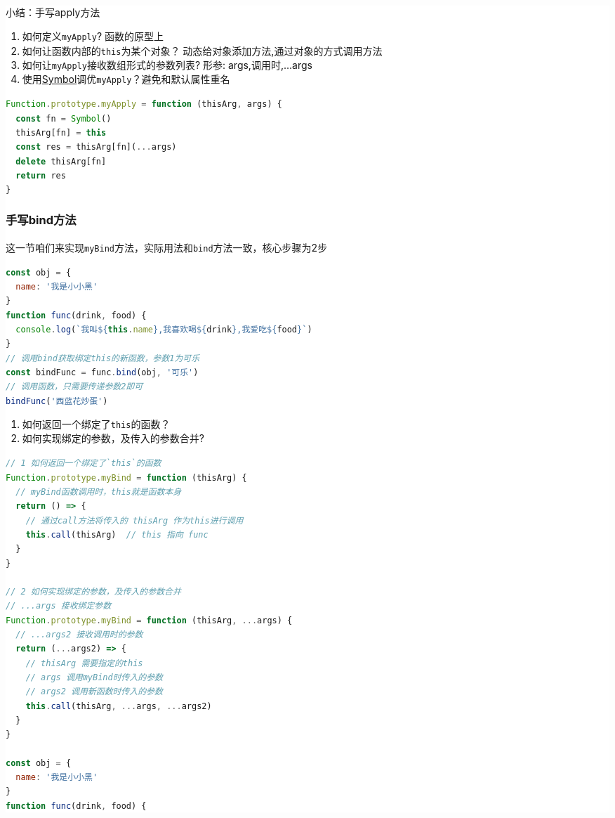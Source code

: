 小结：手写apply方法

1. 如何定义`myApply`? 函数的原型上
2. 如何让函数内部的`this`为某个对象？ 动态给对象添加方法,通过对象的方式调用方法
3. 如何让`myApply`接收数组形式的参数列表?   形参: args,调用时,...args
4. 使用[Symbol](https://developer.mozilla.org/zh-CN/docs/Web/JavaScript/Reference/Global_Objects/Symbol)调优`myApply`？避免和默认属性重名

```javascript
Function.prototype.myApply = function (thisArg, args) {
  const fn = Symbol()
  thisArg[fn] = this
  const res = thisArg[fn](...args)
  delete thisArg[fn]
  return res
}
```







### 手写bind方法

这一节咱们来实现`myBind`方法，实际用法和`bind`方法一致，核心步骤为2步

```javascript
const obj = {
  name: '我是小小黑'
}
function func(drink, food) {
  console.log(`我叫${this.name},我喜欢喝${drink},我爱吃${food}`)
}
// 调用bind获取绑定this的新函数，参数1为可乐
const bindFunc = func.bind(obj, '可乐')
// 调用函数，只需要传递参数2即可
bindFunc('西蓝花炒蛋')
```

1. 如何返回一个绑定了`this`的函数？
2. 如何实现绑定的参数，及传入的参数合并?

```javascript
// 1 如何返回一个绑定了`this`的函数
Function.prototype.myBind = function (thisArg) {
  // myBind函数调用时，this就是函数本身 
  return () => {
    // 通过call方法将传入的 thisArg 作为this进行调用
    this.call(thisArg)  // this 指向 func
  }
}

// 2 如何实现绑定的参数，及传入的参数合并
// ...args 接收绑定参数
Function.prototype.myBind = function (thisArg, ...args) {
  // ...args2 接收调用时的参数
  return (...args2) => {
    // thisArg 需要指定的this
    // args 调用myBind时传入的参数
    // args2 调用新函数时传入的参数
    this.call(thisArg, ...args, ...args2)
  }
}

const obj = {
  name: '我是小小黑'
}
function func(drink, food) {
```